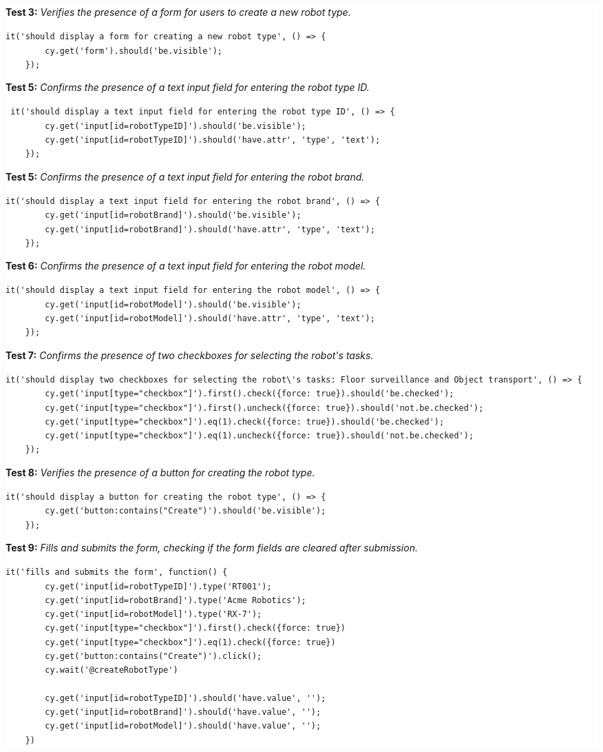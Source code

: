 **Test 3:** *Verifies the presence of a form for users to create a new robot type.*
```
it('should display a form for creating a new robot type', () => {
        cy.get('form').should('be.visible');
    });
````

**Test 5:** *Confirms the presence of a text input field for entering the robot type ID.*
```
 it('should display a text input field for entering the robot type ID', () => {
        cy.get('input[id=robotTypeID]').should('be.visible');
        cy.get('input[id=robotTypeID]').should('have.attr', 'type', 'text');
    });
````

**Test 5:** *Confirms the presence of a text input field for entering the robot brand.*
```
it('should display a text input field for entering the robot brand', () => {
        cy.get('input[id=robotBrand]').should('be.visible');
        cy.get('input[id=robotBrand]').should('have.attr', 'type', 'text');
    });
````

**Test 6:** *Confirms the presence of a text input field for entering the robot model.*
```
it('should display a text input field for entering the robot model', () => {
        cy.get('input[id=robotModel]').should('be.visible');
        cy.get('input[id=robotModel]').should('have.attr', 'type', 'text');
    });
````

**Test 7:** *Confirms the presence of two checkboxes for selecting the robot's tasks.*
```
it('should display two checkboxes for selecting the robot\'s tasks: Floor surveillance and Object transport', () => {
        cy.get('input[type="checkbox"]').first().check({force: true}).should('be.checked');
        cy.get('input[type="checkbox"]').first().uncheck({force: true}).should('not.be.checked');
        cy.get('input[type="checkbox"]').eq(1).check({force: true}).should('be.checked');
        cy.get('input[type="checkbox"]').eq(1).uncheck({force: true}).should('not.be.checked');
    });
````

**Test 8:** *Verifies the presence of a button for creating the robot type.*
```
it('should display a button for creating the robot type', () => {
        cy.get('button:contains("Create")').should('be.visible');
    });
````

**Test 9:** *Fills and submits the form, checking if the form fields are cleared after submission.*
```
it('fills and submits the form', function() {
        cy.get('input[id=robotTypeID]').type('RT001');
        cy.get('input[id=robotBrand]').type('Acme Robotics');
        cy.get('input[id=robotModel]').type('RX-7');
        cy.get('input[type="checkbox"]').first().check({force: true})
        cy.get('input[type="checkbox"]').eq(1).check({force: true})
        cy.get('button:contains("Create")').click();
        cy.wait('@createRobotType')

        cy.get('input[id=robotTypeID]').should('have.value', '');
        cy.get('input[id=robotBrand]').should('have.value', '');
        cy.get('input[id=robotModel]').should('have.value', '');
    })
````
